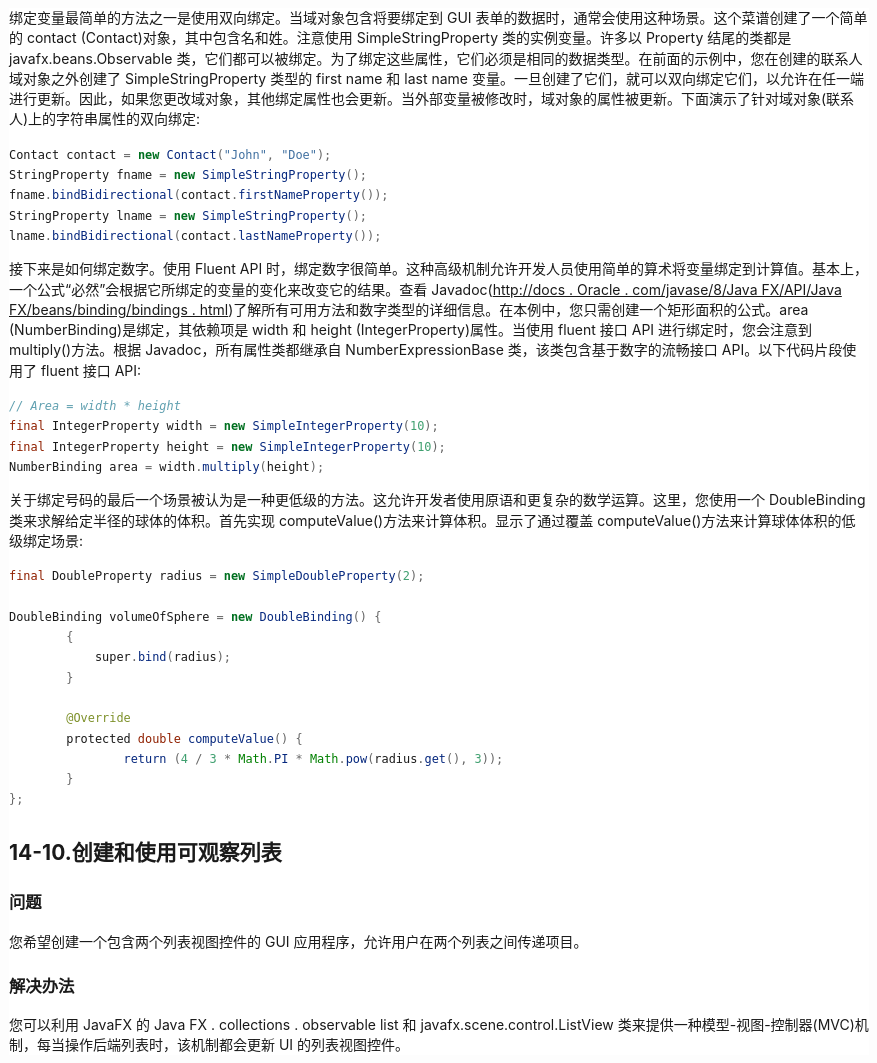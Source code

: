 绑定变量最简单的方法之一是使用双向绑定。当域对象包含将要绑定到 GUI 表单的数据时，通常会使用这种场景。这个菜谱创建了一个简单的 contact (Contact)对象，其中包含名和姓。注意使用 SimpleStringProperty 类的实例变量。许多以 Property 结尾的类都是 javafx.beans.Observable 类，它们都可以被绑定。为了绑定这些属性，它们必须是相同的数据类型。在前面的示例中，您在创建的联系人域对象之外创建了 SimpleStringProperty 类型的 first name 和 last name 变量。一旦创建了它们，就可以双向绑定它们，以允许在任一端进行更新。因此，如果您更改域对象，其他绑定属性也会更新。当外部变量被修改时，域对象的属性被更新。下面演示了针对域对象(联系人)上的字符串属性的双向绑定:

```java
Contact contact = new Contact("John", "Doe");
StringProperty fname = new SimpleStringProperty();
fname.bindBidirectional(contact.firstNameProperty());
StringProperty lname = new SimpleStringProperty();
lname.bindBidirectional(contact.lastNameProperty());
```

接下来是如何绑定数字。使用 Fluent API 时，绑定数字很简单。这种高级机制允许开发人员使用简单的算术将变量绑定到计算值。基本上，一个公式“必然”会根据它所绑定的变量的变化来改变它的结果。查看 Javadoc([http://docs . Oracle . com/javase/8/Java FX/API/Java FX/beans/binding/bindings . html](http://docs.oracle.com/javase/8/javafx/api/javafx/beans/binding/Bindings.html))了解所有可用方法和数字类型的详细信息。在本例中，您只需创建一个矩形面积的公式。area (NumberBinding)是绑定，其依赖项是 width 和 height (IntegerProperty)属性。当使用 fluent 接口 API 进行绑定时，您会注意到 multiply()方法。根据 Javadoc，所有属性类都继承自 NumberExpressionBase 类，该类包含基于数字的流畅接口 API。以下代码片段使用了 fluent 接口 API:

```java
// Area = width * height
final IntegerProperty width = new SimpleIntegerProperty(10);
final IntegerProperty height = new SimpleIntegerProperty(10);    
NumberBinding area = width.multiply(height);
```

关于绑定号码的最后一个场景被认为是一种更低级的方法。这允许开发者使用原语和更复杂的数学运算。这里，您使用一个 DoubleBinding 类来求解给定半径的球体的体积。首先实现 computeValue()方法来计算体积。显示了通过覆盖 computeValue()方法来计算球体体积的低级绑定场景:

```java
final DoubleProperty radius = new SimpleDoubleProperty(2);

DoubleBinding volumeOfSphere = new DoubleBinding() {
        {
            super.bind(radius);
        }

        @Override
        protected double computeValue() {
                return (4 / 3 * Math.PI * Math.pow(radius.get(), 3));
        }
};
```

## 14-10.创建和使用可观察列表

### 问题

您希望创建一个包含两个列表视图控件的 GUI 应用程序，允许用户在两个列表之间传递项目。

### 解决办法

您可以利用 JavaFX 的 Java FX . collections . observable list 和 javafx.scene.control.ListView 类来提供一种模型-视图-控制器(MVC)机制，每当操作后端列表时，该机制都会更新 UI 的列表视图控件。
